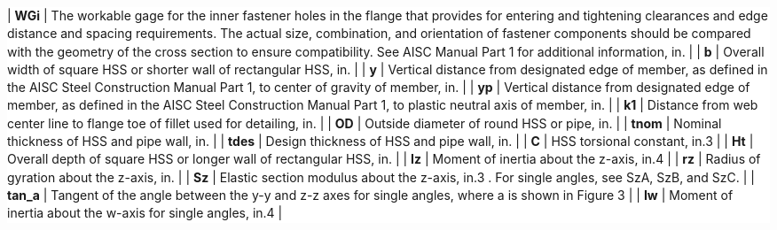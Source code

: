 | **WGi**       | The workable gage for the inner fastener holes in the flange that provides for entering and tightening clearances and edge distance and spacing requirements. The actual size, combination, and orientation of fastener components should be compared with the geometry of the cross section to ensure compatibility. See AISC Manual Part 1 for additional information, in.  |
| **b**         | Overall width of square HSS or shorter wall of rectangular HSS, in.                                                                                                                                                                                                                                                                                                           |
| **y**         | Vertical distance from designated edge of member, as defined in the AISC Steel Construction Manual Part 1, to center of gravity of member, in.                                                                                                                                                                                                                                |
| **yp**        | Vertical distance from designated edge of member, as defined in the AISC Steel Construction Manual Part 1, to plastic neutral axis of member, in.                                                                                                                                                                                                                             |
| **k1**        | Distance from web center line to flange toe of fillet used for detailing, in.                                                                                                                                                                                                                                                                                                 |
| **OD**        | Outside diameter of round HSS or pipe, in.                                                                                                                                                                                                                                                                                                                                    |
| **tnom**      | Nominal thickness of HSS and pipe wall, in.                                                                                                                                                                                                                                                                                                                                   |
| **tdes**      | Design thickness of HSS and pipe wall, in.                                                                                                                                                                                                                                                                                                                                    |
| **C**         | HSS torsional constant, in.3                                                                                                                                                                                                                                                                                                                                                  |
| **Ht**        | Overall depth of square HSS or longer wall of rectangular HSS, in.                                                                                                                                                                                                                                                                                                            |
| **Iz**        | Moment of inertia about the z-axis, in.4                                                                                                                                                                                                                                                                                                                                      |
| **rz**        | Radius of gyration about the z-axis, in.                                                                                                                                                                                                                                                                                                                                      |
| **Sz**        | Elastic section modulus about the z-axis, in.3 . For single angles, see SzA, SzB, and SzC.                                                                                                                                                                                                                                                                                    |
| **tan_a**     | Tangent of the angle between the y-y and z-z axes for single angles, where a is shown in Figure 3                                                                                                                                                                                                                                                                             |
| **Iw**        | Moment of inertia about the w-axis for single angles, in.4                                                                                                                                                                                                                                                                                                                    |